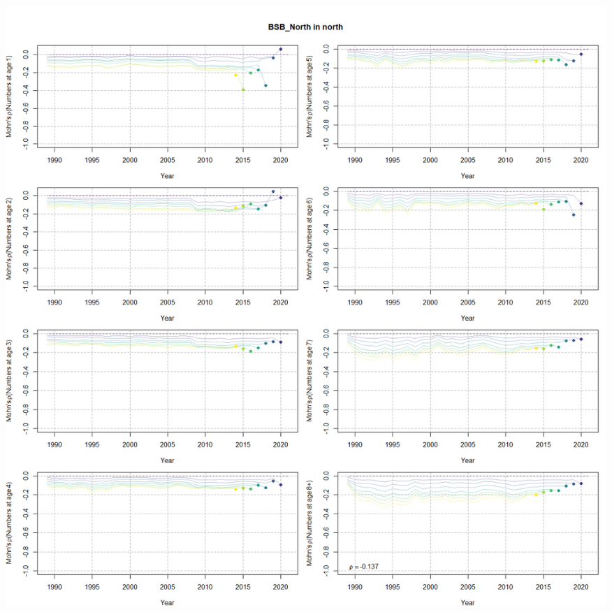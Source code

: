 <img src="plots_png/retro/BSB_North_north_NAA_retro_relative.png" width="1440" style="display: block; margin: auto;" />